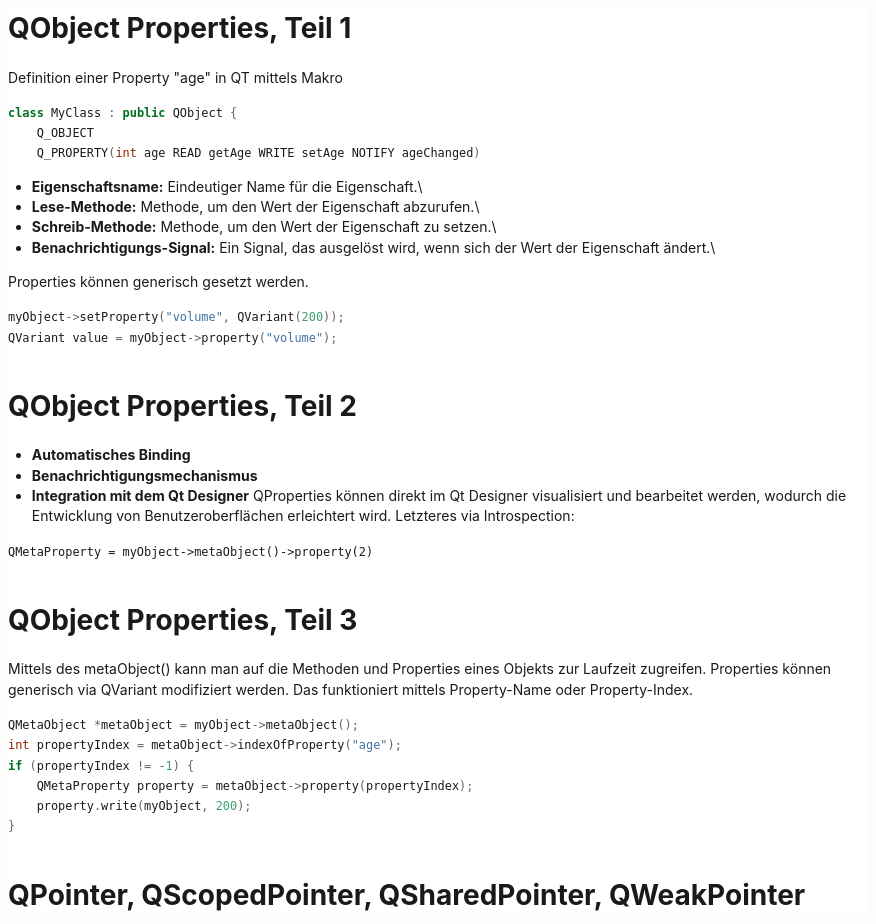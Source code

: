 # QObject Properties, Teil 1

Definition einer Property "age" in QT mittels Makro
```cpp
class MyClass : public QObject {
    Q_OBJECT
    Q_PROPERTY(int age READ getAge WRITE setAge NOTIFY ageChanged)
```

- **Eigenschaftsname:** Eindeutiger Name für die Eigenschaft.\
- **Lese-Methode:** Methode, um den Wert der Eigenschaft abzurufen.\
- **Schreib-Methode:** Methode, um den Wert der Eigenschaft zu setzen.\
- **Benachrichtigungs-Signal:** Ein Signal, das ausgelöst wird, wenn sich der Wert der Eigenschaft ändert.\

Properties können generisch gesetzt werden.
```cpp
myObject->setProperty("volume", QVariant(200));
QVariant value = myObject->property("volume");
```

# QObject Properties, Teil 2

- **Automatisches Binding** 
- **Benachrichtigungsmechanismus** 
- **Integration mit dem Qt Designer** QProperties können direkt im Qt Designer visualisiert und bearbeitet werden, wodurch die Entwicklung von Benutzeroberflächen erleichtert wird.
Letzteres via Introspection: 

```
QMetaProperty = myObject->metaObject()->property(2)
```

# QObject Properties, Teil 3

Mittels des metaObject() kann man auf die Methoden und Properties eines Objekts zur Laufzeit zugreifen.
Properties können generisch via QVariant modifiziert werden. Das funktioniert mittels Property-Name 
oder Property-Index.

```cpp
QMetaObject *metaObject = myObject->metaObject();
int propertyIndex = metaObject->indexOfProperty("age");
if (propertyIndex != -1) {
    QMetaProperty property = metaObject->property(propertyIndex);
    property.write(myObject, 200);
}
```

# QPointer, QScopedPointer, QSharedPointer, QWeakPointer
